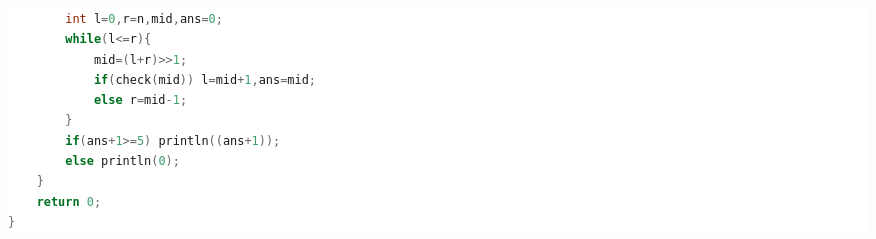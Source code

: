 ```C++
		int l=0,r=n,mid,ans=0;
		while(l<=r){
			mid=(l+r)>>1;
			if(check(mid)) l=mid+1,ans=mid;
			else r=mid-1;
		}
		if(ans+1>=5) println((ans+1));
		else println(0);
	}
	return 0;
}
```
